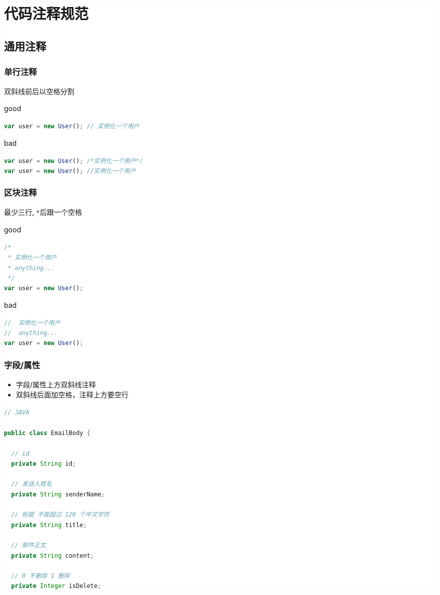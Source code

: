 # 代码注释规范

## 通用注释

### 单行注释

双斜线前后以空格分割

good

```javascript
var user = new User(); // 实例化一个用户
```

bad

```javascript
var user = new User(); /*实例化一个用户*/
var user = new User(); //实例化一个用户
```

### 区块注释

最少三行, `*`后跟一个空格

good

```javascript
/*
 * 实例化一个用户
 * anything...
 */
var user = new User();
```

bad

```javascript
//  实例化一个用户
//  anything...
var user = new User();
```

### 字段/属性

* 字段/属性上方双斜线注释
* 双斜线后面加空格，注释上方要空行

```java
// JAVA

public class EmailBody {

  // id
  private String id;

  // 发送人姓名
  private String senderName;

  // 标题 不能超过 120 个中文字符
  private String title;

  // 邮件正文
  private String content;

  // 0 不删除 1 删除
  private Integer isDelete;

```